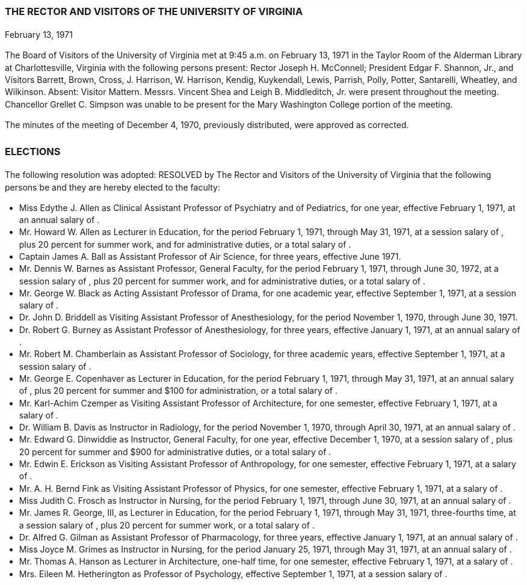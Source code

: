 ### THE RECTOR AND VISITORS OF THE UNIVERSITY OF VIRGINIA

February 13, 1971

The Board of Visitors of the University of Virginia met at 9:45 a.m. on February 13, 1971 in the Taylor Room of the Alderman Library at Charlottesville, Virginia with the following persons present: Rector Joseph H. McConnell; President Edgar F. Shannon, Jr., and Visitors Barrett, Brown, Cross, J. Harrison, W. Harrison, Kendig, Kuykendall, Lewis, Parrish, Polly, Potter, Santarelli, Wheatley, and Wilkinson. Absent: Visitor Mattern. Messrs. Vincent Shea and Leigh B. Middleditch, Jr. were present throughout the meeting. Chancellor Grellet C. Simpson was unable to be present for the Mary Washington College portion of the meeting.

The minutes of the meeting of December 4, 1970, previously distributed, were approved as corrected.

### ELECTIONS

The following resolution was adopted: RESOLVED by The Rector and Visitors of the University of Virginia that the following persons be and they are hereby elected to the faculty:

* Miss Edythe J. Allen as Clinical Assistant Professor of Psychiatry and of Pediatrics, for one year, effective February 1, 1971, at an annual salary of .
* Mr. Howard W. Allen as Lecturer in Education, for the period February 1, 1971, through May 31, 1971, at a session salary of , plus 20 percent for summer work, and for administrative duties, or a total salary of .
* Captain James A. Ball as Assistant Professor of Air Science, for three years, effective June 1971.
* Mr. Dennis W. Barnes as Assistant Professor, General Faculty, for the period February 1, 1971, through June 30, 1972, at a session salary of , plus 20 percent for summer work, and for administrative duties, or a total salary of .
* Mr. George W. Black as Acting Assistant Professor of Drama, for one academic year, effective September 1, 1971, at a session salary of .
* Dr. John D. Briddell as Visiting Assistant Professor of Anesthesiology, for the period November 1, 1970, through June 30, 1971.
* Dr. Robert G. Burney as Assistant Professor of Anesthesiology, for three years, effective January 1, 1971, at an annual salary of .
* Mr. Robert M. Chamberlain as Assistant Professor of Sociology, for three academic years, effective September 1, 1971, at a session salary of .
* Mr. George E. Copenhaver as Lecturer in Education, for the period February 1, 1971, through May 31, 1971, at an annual salary of , plus 20 percent for summer and $100 for administration, or a total salary of .
* Mr. Karl-Achim Czemper as Visiting Assistant Professor of Architecture, for one semester, effective February 1, 1971, at a salary of .
* Dr. William B. Davis as Instructor in Radiology, for the period November 1, 1970, through April 30, 1971, at an annual salary of .
* Mr. Edward G. Dinwiddie as Instructor, General Faculty, for one year, effective December 1, 1970, at a session salary of , plus 20 percent for summer and $900 for administrative duties, or a total salary of .
* Mr. Edwin E. Erickson as Visiting Assistant Professor of Anthropology, for one semester, effective February 1, 1971, at a salary of .
* Mr. A. H. Bernd Fink as Visiting Assistant Professor of Physics, for one semester, effective February 1, 1971, at a salary of .
* Miss Judith C. Frosch as Instructor in Nursing, for the period February 1, 1971, through June 30, 1971, at an annual salary of .
* Mr. James R. George, III, as Lecturer in Education, for the period February 1, 1971, through May 31, 1971, three-fourths time, at a session salary of , plus 20 percent for summer work, or a total salary of .
* Dr. Alfred G. Gilman as Assistant Professor of Pharmacology, for three years, effective January 1, 1971, at an annual salary of .
* Miss Joyce M. Grimes as Instructor in Nursing, for the period January 25, 1971, through May 31, 1971, at an annual salary of .
* Mr. Thomas A. Hanson as Lecturer in Architecture, one-half time, for one semester, effective February 1, 1971, at a salary of .
* Mrs. Eileen M. Hetherington as Professor of Psychology, effective September 1, 1971, at a session salary of .